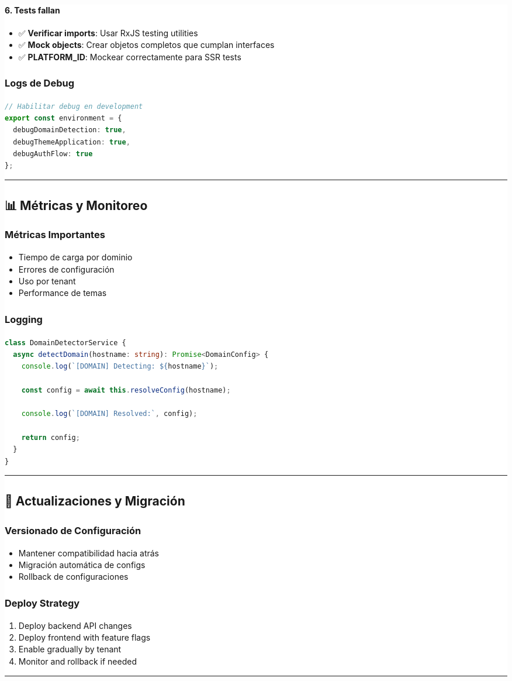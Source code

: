 #### 6. Tests fallan
- ✅ **Verificar imports**: Usar RxJS testing utilities
- ✅ **Mock objects**: Crear objetos completos que cumplan interfaces
- ✅ **PLATFORM_ID**: Mockear correctamente para SSR tests

### Logs de Debug
```typescript
// Habilitar debug en development
export const environment = {
  debugDomainDetection: true,
  debugThemeApplication: true,
  debugAuthFlow: true
};
```

---

## 📊 Métricas y Monitoreo

### Métricas Importantes
- Tiempo de carga por dominio
- Errores de configuración
- Uso por tenant
- Performance de temas

### Logging
```typescript
class DomainDetectorService {
  async detectDomain(hostname: string): Promise<DomainConfig> {
    console.log(`[DOMAIN] Detecting: ${hostname}`);
    
    const config = await this.resolveConfig(hostname);
    
    console.log(`[DOMAIN] Resolved:`, config);
    
    return config;
  }
}
```

---

## 🔄 Actualizaciones y Migración

### Versionado de Configuración
- Mantener compatibilidad hacia atrás
- Migración automática de configs
- Rollback de configuraciones

### Deploy Strategy
1. Deploy backend API changes
2. Deploy frontend with feature flags
3. Enable gradually by tenant
4. Monitor and rollback if needed

---